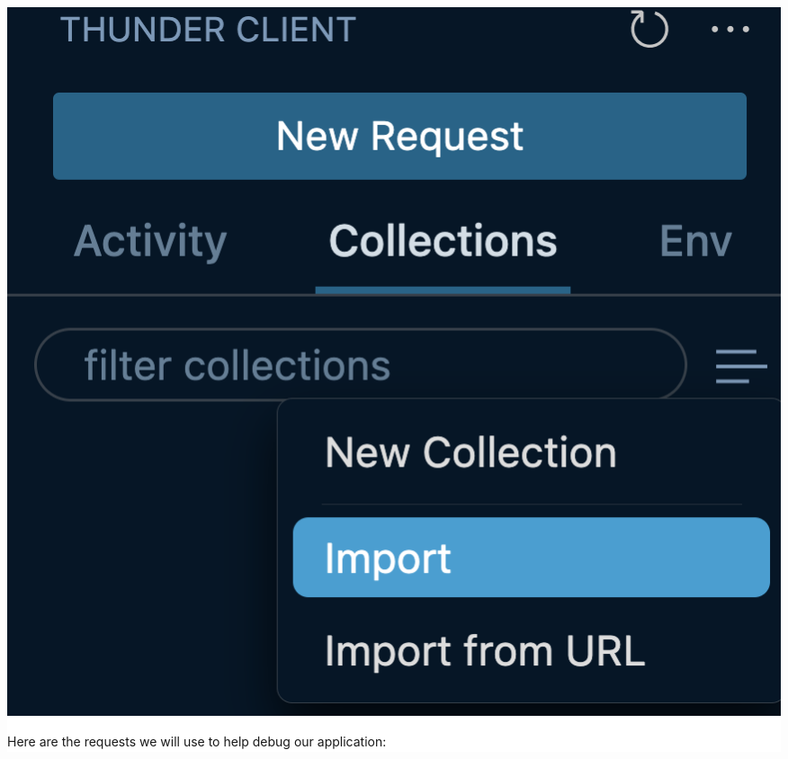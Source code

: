 ![thunder client import](./images/thunder-client/thunder-client-import.png) 

Here are the requests we will use to help debug our application:
